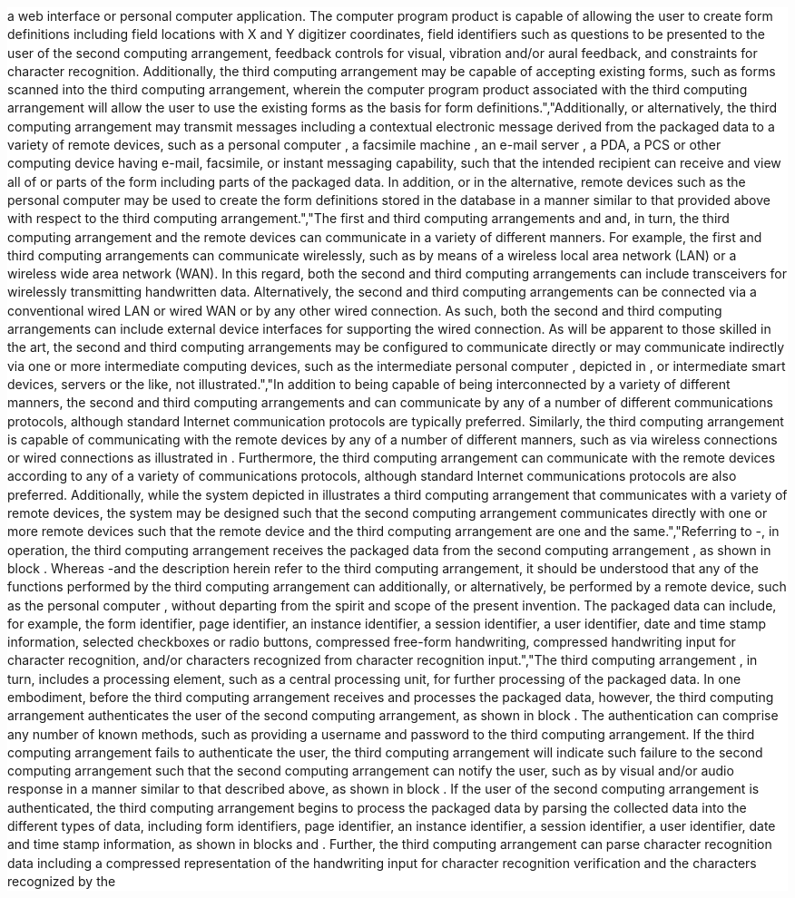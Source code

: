 a web interface or personal computer application. The computer program product is capable of allowing the user to create form definitions including field locations with X and Y digitizer coordinates, field identifiers such as questions to be presented to the user of the second computing arrangement, feedback controls for visual, vibration and\/or aural feedback, and constraints for character recognition. Additionally, the third computing arrangement may be capable of accepting existing forms, such as forms scanned into the third computing arrangement, wherein the computer program product associated with the third computing arrangement will allow the user to use the existing forms as the basis for form definitions.","Additionally, or alternatively, the third computing arrangement  may transmit messages including a contextual electronic message derived from the packaged data to a variety of remote devices, such as a personal computer , a facsimile machine , an e-mail server , a PDA, a PCS or other computing device  having e-mail, facsimile, or instant messaging capability, such that the intended recipient can receive and view all of or parts of the form including parts of the packaged data. In addition, or in the alternative, remote devices such as the personal computer may be used to create the form definitions stored in the database in a manner similar to that provided above with respect to the third computing arrangement.","The first and third computing arrangements  and  and, in turn, the third computing arrangement and the remote devices can communicate in a variety of different manners. For example, the first and third computing arrangements can communicate wirelessly, such as by means of a wireless local area network (LAN) or a wireless wide area network (WAN). In this regard, both the second and third computing arrangements can include transceivers for wirelessly transmitting handwritten data. Alternatively, the second and third computing arrangements can be connected via a conventional wired LAN or wired WAN or by any other wired connection. As such, both the second and third computing arrangements can include external device interfaces for supporting the wired connection. As will be apparent to those skilled in the art, the second and third computing arrangements may be configured to communicate directly or may communicate indirectly via one or more intermediate computing devices, such as the intermediate personal computer , depicted in , or intermediate smart devices, servers or the like, not illustrated.","In addition to being capable of being interconnected by a variety of different manners, the second and third computing arrangements  and  can communicate by any of a number of different communications protocols, although standard Internet communication protocols are typically preferred. Similarly, the third computing arrangement is capable of communicating with the remote devices by any of a number of different manners, such as via wireless connections or wired connections as illustrated in . Furthermore, the third computing arrangement can communicate with the remote devices according to any of a variety of communications protocols, although standard Internet communications protocols are also preferred. Additionally, while the system depicted in  illustrates a third computing arrangement that communicates with a variety of remote devices, the system may be designed such that the second computing arrangement communicates directly with one or more remote devices such that the remote device and the third computing arrangement are one and the same.","Referring to -, in operation, the third computing arrangement  receives the packaged data from the second computing arrangement , as shown in block . Whereas -and the description herein refer to the third computing arrangement, it should be understood that any of the functions performed by the third computing arrangement can additionally, or alternatively, be performed by a remote device, such as the personal computer , without departing from the spirit and scope of the present invention. The packaged data can include, for example, the form identifier, page identifier, an instance identifier, a session identifier, a user identifier, date and time stamp information, selected checkboxes or radio buttons, compressed free-form handwriting, compressed handwriting input for character recognition, and\/or characters recognized from character recognition input.","The third computing arrangement , in turn, includes a processing element, such as a central processing unit, for further processing of the packaged data. In one embodiment, before the third computing arrangement receives and processes the packaged data, however, the third computing arrangement authenticates the user of the second computing arrangement, as shown in block . The authentication can comprise any number of known methods, such as providing a username and password to the third computing arrangement. If the third computing arrangement fails to authenticate the user, the third computing arrangement will indicate such failure to the second computing arrangement such that the second computing arrangement can notify the user, such as by visual and\/or audio response in a manner similar to that described above, as shown in block . If the user of the second computing arrangement  is authenticated, the third computing arrangement begins to process the packaged data by parsing the collected data into the different types of data, including form identifiers, page identifier, an instance identifier, a session identifier, a user identifier, date and time stamp information, as shown in blocks  and . Further, the third computing arrangement can parse character recognition data including a compressed representation of the handwriting input for character recognition verification and the characters recognized by the